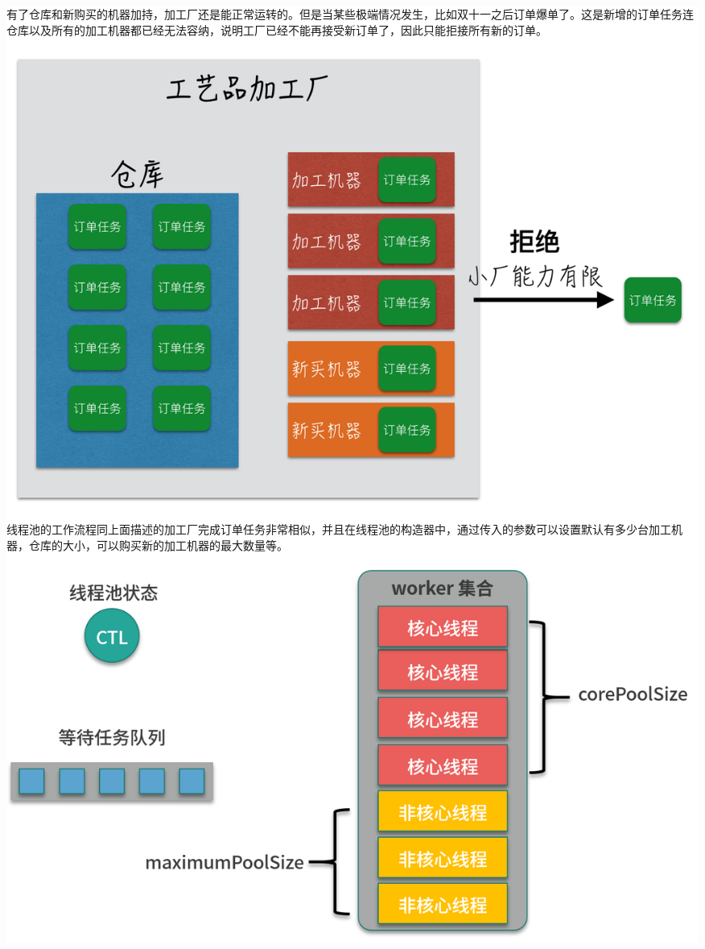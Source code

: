 有了仓库和新购买的机器加持，加工厂还是能正常运转的。但是当某些极端情况发生，比如双十一之后订单爆单了。这是新增的订单任务连仓库以及所有的加工机器都已经无法容纳，说明工厂已经不能再接受新订单了，因此只能拒接所有新的订单。

![5](/screenshot/线程池深入学习/5.png)

线程池的工作流程同上面描述的加工厂完成订单任务非常相似，并且在线程池的构造器中，通过传入的参数可以设置默认有多少台加工机器，仓库的大小，可以购买新的加工机器的最大数量等。

![6](/screenshot/线程池深入学习/6.png)
